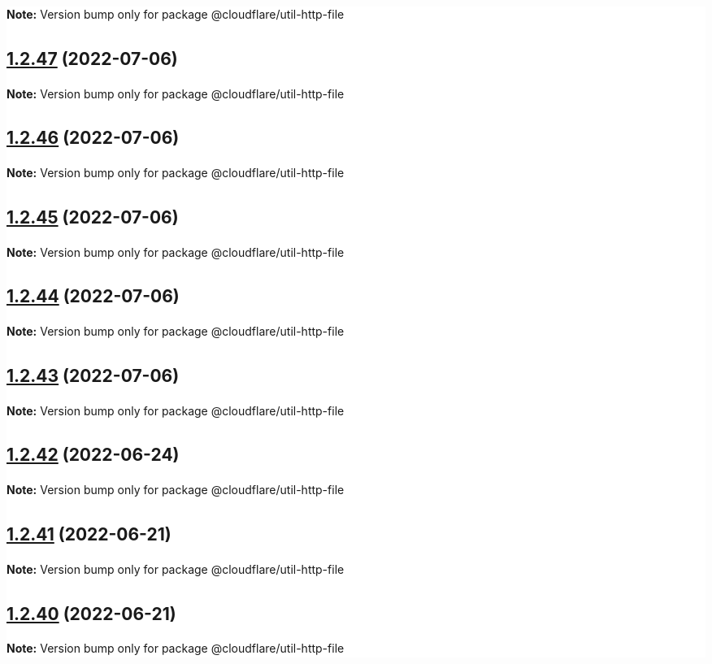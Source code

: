**Note:** Version bump only for package @cloudflare/util-http-file

## [1.2.47](http://stash.cfops.it:7999/fe/stratus/compare/@cloudflare/util-http-file@1.2.46...@cloudflare/util-http-file@1.2.47) (2022-07-06)

**Note:** Version bump only for package @cloudflare/util-http-file

## [1.2.46](http://stash.cfops.it:7999/fe/stratus/compare/@cloudflare/util-http-file@1.2.45...@cloudflare/util-http-file@1.2.46) (2022-07-06)

**Note:** Version bump only for package @cloudflare/util-http-file

## [1.2.45](http://stash.cfops.it:7999/fe/stratus/compare/@cloudflare/util-http-file@1.2.44...@cloudflare/util-http-file@1.2.45) (2022-07-06)

**Note:** Version bump only for package @cloudflare/util-http-file

## [1.2.44](http://stash.cfops.it:7999/fe/stratus/compare/@cloudflare/util-http-file@1.2.43...@cloudflare/util-http-file@1.2.44) (2022-07-06)

**Note:** Version bump only for package @cloudflare/util-http-file

## [1.2.43](http://stash.cfops.it:7999/fe/stratus/compare/@cloudflare/util-http-file@1.2.42...@cloudflare/util-http-file@1.2.43) (2022-07-06)

**Note:** Version bump only for package @cloudflare/util-http-file

## [1.2.42](http://stash.cfops.it:7999/fe/stratus/compare/@cloudflare/util-http-file@1.2.41...@cloudflare/util-http-file@1.2.42) (2022-06-24)

**Note:** Version bump only for package @cloudflare/util-http-file

## [1.2.41](http://stash.cfops.it:7999/fe/stratus/compare/@cloudflare/util-http-file@1.2.40...@cloudflare/util-http-file@1.2.41) (2022-06-21)

**Note:** Version bump only for package @cloudflare/util-http-file

## [1.2.40](http://stash.cfops.it:7999/fe/stratus/compare/@cloudflare/util-http-file@1.2.39...@cloudflare/util-http-file@1.2.40) (2022-06-21)

**Note:** Version bump only for package @cloudflare/util-http-file
